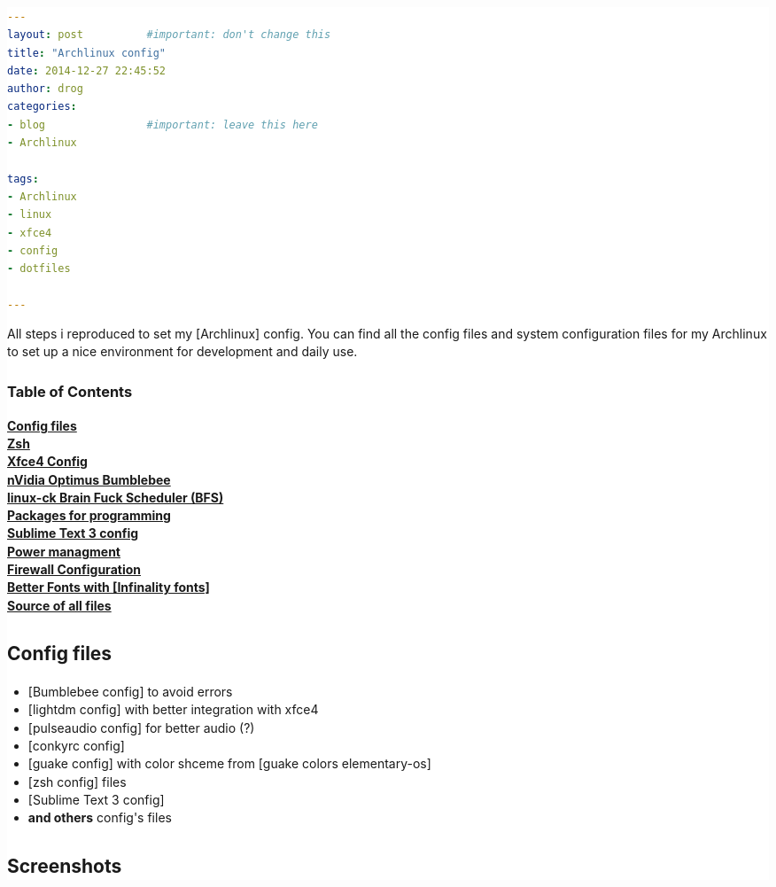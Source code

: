 ```yaml
---
layout: post          #important: don't change this
title: "Archlinux config"
date: 2014-12-27 22:45:52
author: drog
categories:
- blog                #important: leave this here
- Archlinux

tags:
- Archlinux
- linux
- xfce4
- config
- dotfiles

---
```




All steps i reproduced to set my [Archlinux] config.
You can find all the config files and system configuration files for my Archlinux  to set up a nice environment for development and daily use.

### Table of Contents
**[Config files](#config-files)**  
**[Zsh](#zsh)**  
**[Xfce4 Config](#xfce4-config)**  
**[nVidia Optimus Bumblebee](#nvidia-optimus-bumblebee)**  
**[linux-ck Brain Fuck Scheduler (BFS)](#linux-ck-brain-fuck-scheduler)**  
**[Packages for programming](#packages-for-programming)**  
**[Sublime Text 3 config](#sublime-text-3-config)**  
**[Power managment](#power-managment)**  
**[Firewall Configuration](#firewall-configuration)**  
**[Better Fonts with [Infinality fonts]](#better-fonts-with-infinality-fonts)**  
**[Source of all files](#source-of-all-files)**



## Config files
* [Bumblebee config] to avoid errors
* [lightdm config] with better integration with xfce4
* [pulseaudio config] for better audio (?)
* [conkyrc config]
* [guake config] with color shceme from [guake colors elementary-os]
* [zsh config] files
* [Sublime Text 3 config]
* **and others** config's files


## Screenshots
